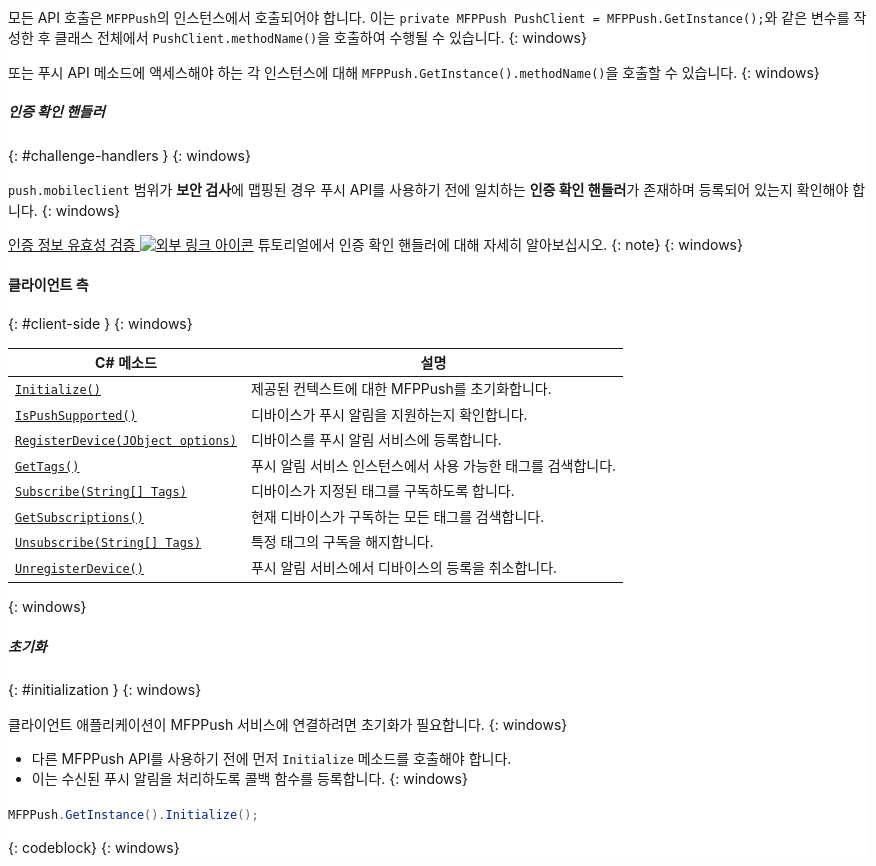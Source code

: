 모든 API 호출은 `MFPPush`의 인스턴스에서 호출되어야 합니다. 이는 `private MFPPush PushClient = MFPPush.GetInstance();`와 같은 변수를 작성한 후 클래스 전체에서 `PushClient.methodName()`을 호출하여 수행될 수 있습니다.
{: windows}

또는 푸시 API 메소드에 액세스해야 하는 각 인스턴스에 대해 `MFPPush.GetInstance().methodName()`을 호출할 수 있습니다.
{: windows}

##### 인증 확인 핸들러
{: #challenge-handlers }
{: windows}

`push.mobileclient` 범위가 **보안 검사**에 맵핑된 경우 푸시 API를 사용하기 전에 일치하는 **인증 확인 핸들러**가 존재하며 등록되어 있는지 확인해야 합니다.
{: windows}

[인증 정보 유효성 검증 ![외부 링크 아이콘](../../icons/launch-glyph.svg "외부 링크 아이콘")](http://mobilefirstplatform.ibmcloud.com/tutorials/en/foundation/8.0/authentication-and-security/credentials-validation/windows-8-10/) 튜토리얼에서 인증 확인 핸들러에 대해 자세히 알아보십시오.
{: note}
{: windows}

#### 클라이언트 측
{: #client-side }
{: windows}

| C# 메소드                                                                                                | 설명                                                             |
|--------------------------------------------------------------------------------------------------------------|-------------------------------------------------------------------------|
| [`Initialize()`](#initialization) | 제공된 컨텍스트에 대한 MFPPush를 초기화합니다. |
| [`IsPushSupported()`](#is-push-supported) | 디바이스가 푸시 알림을 지원하는지 확인합니다. |
| [`RegisterDevice(JObject options)`](#register-device--send-device-token) | 디바이스를 푸시 알림 서비스에 등록합니다. |
| [`GetTags()`](#get-tags) | 푸시 알림 서비스 인스턴스에서 사용 가능한 태그를 검색합니다. |
| [`Subscribe(String[] Tags)`](#subscribe) | 디바이스가 지정된 태그를 구독하도록 합니다. |
| [`GetSubscriptions()`](#get-subscriptions) | 현재 디바이스가 구독하는 모든 태그를 검색합니다. |
| [`Unsubscribe(String[] Tags)`](#unsubscribe) | 특정 태그의 구독을 해지합니다. |
| [`UnregisterDevice()`](#unregister) | 푸시 알림 서비스에서 디바이스의 등록을 취소합니다. |
{: windows}

##### 초기화
{: #initialization }
{: windows}

클라이언트 애플리케이션이 MFPPush 서비스에 연결하려면 초기화가 필요합니다.
{: windows}

* 다른 MFPPush API를 사용하기 전에 먼저 `Initialize` 메소드를 호출해야 합니다.
* 이는 수신된 푸시 알림을 처리하도록 콜백 함수를 등록합니다.
{: windows}

```csharp
MFPPush.GetInstance().Initialize();
```
{: codeblock}
{: windows}
